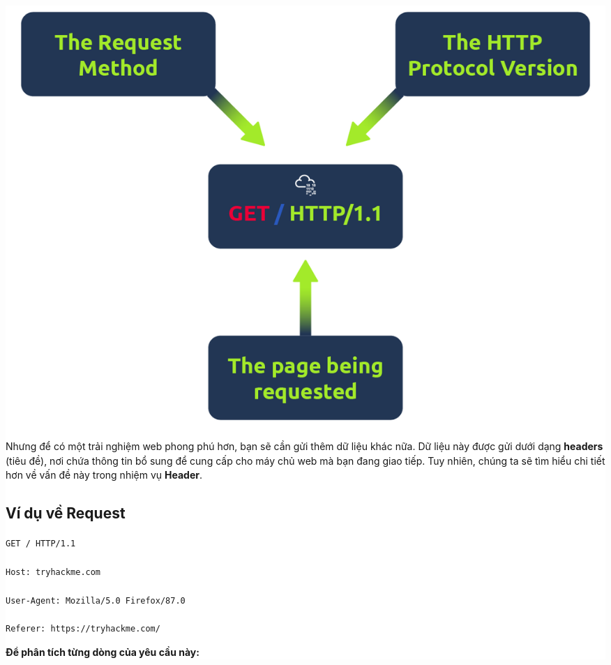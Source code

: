 ![Requests và Respone](./img/2_HTTP_in_Detail/2.2.png)

Nhưng để có một trải nghiệm web phong phú hơn, bạn sẽ cần gửi thêm dữ liệu khác nữa. Dữ liệu này được gửi dưới dạng **headers** (tiêu đề), nơi chứa thông tin bổ sung để cung cấp cho máy chủ web mà bạn đang giao tiếp. Tuy nhiên, chúng ta sẽ tìm hiểu chi tiết hơn về vấn đề này trong nhiệm vụ **Header**.

## Ví dụ về Request

```bash
GET / HTTP/1.1

Host: tryhackme.com

User-Agent: Mozilla/5.0 Firefox/87.0

Referer: https://tryhackme.com/


```

**Để phân tích từng dòng của yêu cầu này:**
